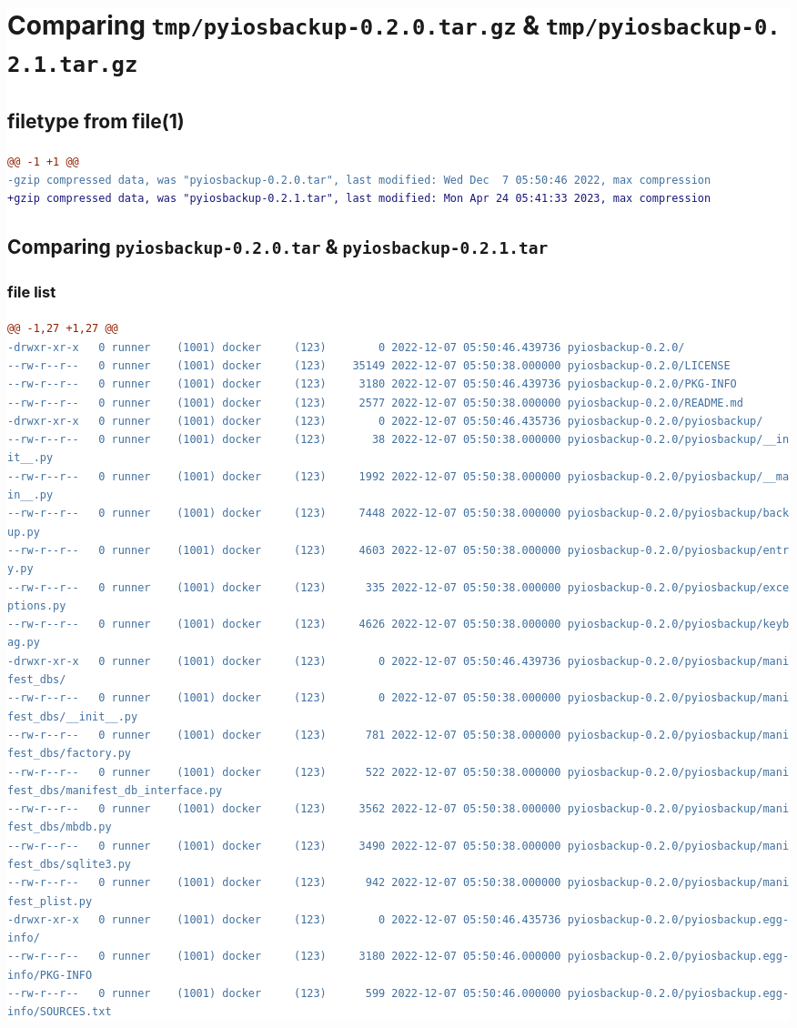 # Comparing `tmp/pyiosbackup-0.2.0.tar.gz` & `tmp/pyiosbackup-0.2.1.tar.gz`

## filetype from file(1)

```diff
@@ -1 +1 @@
-gzip compressed data, was "pyiosbackup-0.2.0.tar", last modified: Wed Dec  7 05:50:46 2022, max compression
+gzip compressed data, was "pyiosbackup-0.2.1.tar", last modified: Mon Apr 24 05:41:33 2023, max compression
```

## Comparing `pyiosbackup-0.2.0.tar` & `pyiosbackup-0.2.1.tar`

### file list

```diff
@@ -1,27 +1,27 @@
-drwxr-xr-x   0 runner    (1001) docker     (123)        0 2022-12-07 05:50:46.439736 pyiosbackup-0.2.0/
--rw-r--r--   0 runner    (1001) docker     (123)    35149 2022-12-07 05:50:38.000000 pyiosbackup-0.2.0/LICENSE
--rw-r--r--   0 runner    (1001) docker     (123)     3180 2022-12-07 05:50:46.439736 pyiosbackup-0.2.0/PKG-INFO
--rw-r--r--   0 runner    (1001) docker     (123)     2577 2022-12-07 05:50:38.000000 pyiosbackup-0.2.0/README.md
-drwxr-xr-x   0 runner    (1001) docker     (123)        0 2022-12-07 05:50:46.435736 pyiosbackup-0.2.0/pyiosbackup/
--rw-r--r--   0 runner    (1001) docker     (123)       38 2022-12-07 05:50:38.000000 pyiosbackup-0.2.0/pyiosbackup/__init__.py
--rw-r--r--   0 runner    (1001) docker     (123)     1992 2022-12-07 05:50:38.000000 pyiosbackup-0.2.0/pyiosbackup/__main__.py
--rw-r--r--   0 runner    (1001) docker     (123)     7448 2022-12-07 05:50:38.000000 pyiosbackup-0.2.0/pyiosbackup/backup.py
--rw-r--r--   0 runner    (1001) docker     (123)     4603 2022-12-07 05:50:38.000000 pyiosbackup-0.2.0/pyiosbackup/entry.py
--rw-r--r--   0 runner    (1001) docker     (123)      335 2022-12-07 05:50:38.000000 pyiosbackup-0.2.0/pyiosbackup/exceptions.py
--rw-r--r--   0 runner    (1001) docker     (123)     4626 2022-12-07 05:50:38.000000 pyiosbackup-0.2.0/pyiosbackup/keybag.py
-drwxr-xr-x   0 runner    (1001) docker     (123)        0 2022-12-07 05:50:46.439736 pyiosbackup-0.2.0/pyiosbackup/manifest_dbs/
--rw-r--r--   0 runner    (1001) docker     (123)        0 2022-12-07 05:50:38.000000 pyiosbackup-0.2.0/pyiosbackup/manifest_dbs/__init__.py
--rw-r--r--   0 runner    (1001) docker     (123)      781 2022-12-07 05:50:38.000000 pyiosbackup-0.2.0/pyiosbackup/manifest_dbs/factory.py
--rw-r--r--   0 runner    (1001) docker     (123)      522 2022-12-07 05:50:38.000000 pyiosbackup-0.2.0/pyiosbackup/manifest_dbs/manifest_db_interface.py
--rw-r--r--   0 runner    (1001) docker     (123)     3562 2022-12-07 05:50:38.000000 pyiosbackup-0.2.0/pyiosbackup/manifest_dbs/mbdb.py
--rw-r--r--   0 runner    (1001) docker     (123)     3490 2022-12-07 05:50:38.000000 pyiosbackup-0.2.0/pyiosbackup/manifest_dbs/sqlite3.py
--rw-r--r--   0 runner    (1001) docker     (123)      942 2022-12-07 05:50:38.000000 pyiosbackup-0.2.0/pyiosbackup/manifest_plist.py
-drwxr-xr-x   0 runner    (1001) docker     (123)        0 2022-12-07 05:50:46.435736 pyiosbackup-0.2.0/pyiosbackup.egg-info/
--rw-r--r--   0 runner    (1001) docker     (123)     3180 2022-12-07 05:50:46.000000 pyiosbackup-0.2.0/pyiosbackup.egg-info/PKG-INFO
--rw-r--r--   0 runner    (1001) docker     (123)      599 2022-12-07 05:50:46.000000 pyiosbackup-0.2.0/pyiosbackup.egg-info/SOURCES.txt
```